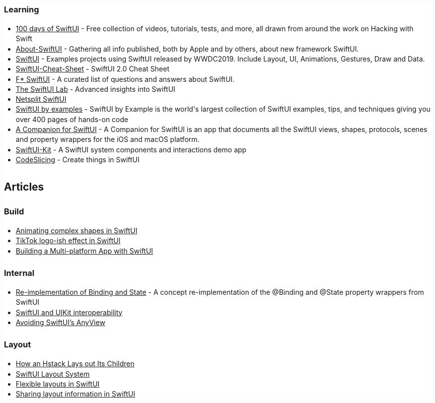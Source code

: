 ### Learning

- [100 days of SwiftUI](https://www.hackingwithswift.com/100/swiftui) - Free collection of videos, tutorials, tests, and more, all drawn from around the work on Hacking with Swift
- [About-SwiftUI](https://github.com/Juanpe/About-SwiftUI) - Gathering all info published, both by Apple and by others, about new framework SwiftUI.
- [SwiftUI](https://github.com/varabeis/SwiftUI) - Examples projects using SwiftUI released by WWDC2019. Include Layout, UI, Animations, Gestures, Draw and Data.
- [SwiftUI-Cheat-Sheet](https://github.com/SimpleBoilerplates/SwiftUI-Cheat-Sheet) - SwiftUI 2.0 Cheat Sheet
- [F* SwiftUI](https://fuckingswiftui.com/) - A curated list of questions and answers about SwiftUI.
- [The SwiftUI Lab](https://swiftui-lab.com/) - Advanced insights into SwiftUI
- [Netsplit SwiftUI](https://netsplit.com/swiftui)
- [SwiftUI by examples](https://www.hackingwithswift.com/quick-start/swiftui) - SwiftUI by Example is the world's largest collection of SwiftUI examples, tips, and techniques giving you over 400 pages of hands-on code
- [A Companion for SwiftUI](https://swiftui-lab.com/companion/) - A Companion for SwiftUI is an app that documents all the SwiftUI views, shapes, protocols, scenes and property wrappers for the iOS and macOS platform.
- [SwiftUI-Kit](https://github.com/jordansinger/SwiftUI-Kit) - A SwiftUI system components and interactions demo app
- [CodeSlicing](https://www.youtube.com/channel/UCakreohbcr3Xcrlc6qbbbVA) - Create things in SwiftUI

## Articles

### Build

- [Animating complex shapes in SwiftUI](https://nerdyak.tech/development/2020/01/12/animating-complex-shapes-in-swiftui.html)
- [TikTok logo-ish effect in SwiftUI](https://nerdyak.tech/development/2020/06/12/create-tiktok-logo-effect-in-swiftui.html)
- [Building a Multi-platform App with SwiftUI](https://heartbeat.fritz.ai/building-a-multi-platform-app-with-swiftui-5336bce94689)

### Internal

- [Re-implementation of Binding and State](https://gist.github.com/AliSoftware/ecb5dfeaa7884fc0ce96178dfdd326f8) - A concept re-implementation of the @Binding and @State property wrappers from SwiftUI
- [SwiftUI and UIKit interoperability](https://www.swiftbysundell.com/articles/swiftui-and-uikit-interoperability-part-1/)
- [Avoiding SwiftUI’s AnyView](https://www.swiftbysundell.com/articles/avoiding-anyview-in-swiftui/)

### Layout

- [How an Hstack Lays out Its Children](https://www.objc.io/blog/2020/11/09/hstacks-child-ordering/)
- [SwiftUI Layout System](https://kean.blog/post/swiftui-layout-system)
- [Flexible layouts in SwiftUI](https://fivestars.blog/swiftui/flexible-swiftui.html)
- [Sharing layout information in SwiftUI](https://fivestars.blog/swiftui/swiftui-share-layout-information.html)
